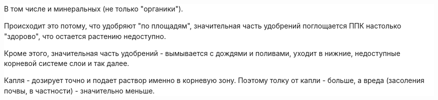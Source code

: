В том числе и минеральных (не только "органики"). 

Происходит это потому, что удобряют "по площадям", значительная часть удобрений поглощается ППК настолько "здорово", что остается растению недоступно.

Кроме этого, значительная часть удобрений - вымывается с дождями и поливами, уходит в нижние, недоступные корневой системе слои и так далее.

Капля - дозирует точно и подает раствор именно в корневую зону. Поэтому толку от капли - больше, а вреда (засоления почвы, в частности) - значительно меньше.



